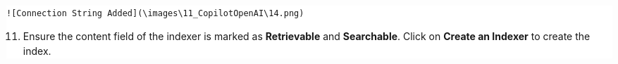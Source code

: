     ![Connection String Added](\images\11_CopilotOpenAI\14.png)
11. Ensure the content field of the indexer is marked as **Retrievable** and **Searchable**. Click on **Create an Indexer** to create the index.